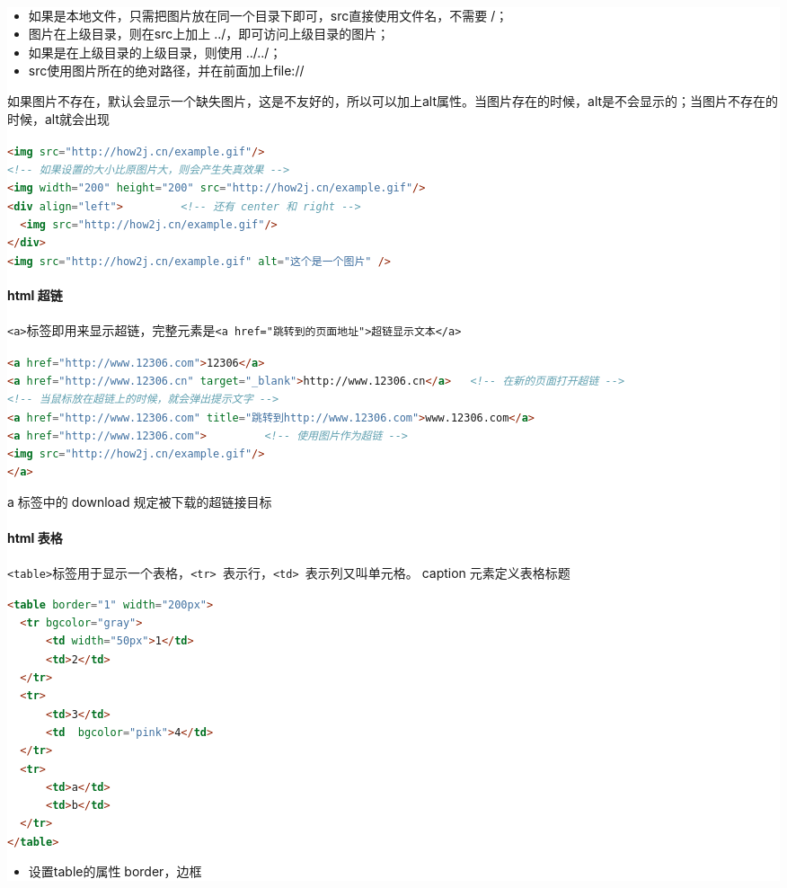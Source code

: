 - 如果是本地文件，只需把图片放在同一个目录下即可，src直接使用文件名，不需要 /；
- 图片在上级目录，则在src上加上 ../，即可访问上级目录的图片；
- 如果是在上级目录的上级目录，则使用 ../../；
- src使用图片所在的绝对路径，并在前面加上file://

如果图片不存在，默认会显示一个缺失图片，这是不友好的，所以可以加上alt属性。当图片存在的时候，alt是不会显示的；当图片不存在的时候，alt就会出现

```html
<img src="http://how2j.cn/example.gif"/>
<!-- 如果设置的大小比原图片大，则会产生失真效果 -->
<img width="200" height="200" src="http://how2j.cn/example.gif"/>
<div align="left">         <!-- 还有 center 和 right -->
  <img src="http://how2j.cn/example.gif"/>
</div>
<img src="http://how2j.cn/example.gif" alt="这个是一个图片" />
```

#### html 超链

`<a>`标签即用来显示超链，完整元素是`<a href="跳转到的页面地址">超链显示文本</a>`

```html
<a href="http://www.12306.com">12306</a>
<a href="http://www.12306.cn" target="_blank">http://www.12306.cn</a>   <!-- 在新的页面打开超链 -->
<!-- 当鼠标放在超链上的时候，就会弹出提示文字 -->
<a href="http://www.12306.com" title="跳转到http://www.12306.com">www.12306.com</a>
<a href="http://www.12306.com">         <!-- 使用图片作为超链 -->
<img src="http://how2j.cn/example.gif"/>
</a>
```

 a 标签中的 download 规定被下载的超链接目标

#### html 表格

`<table>`标签用于显示一个表格，`<tr> `表示行，`<td> `表示列又叫单元格。 caption 元素定义表格标题 

```html
<table border="1" width="200px">
  <tr bgcolor="gray">
      <td width="50px">1</td>
      <td>2</td>
  </tr>
  <tr>
      <td>3</td>
      <td  bgcolor="pink">4</td>
  </tr>
  <tr>
      <td>a</td>
      <td>b</td>
  </tr>
</table>
```

- 设置table的属性 border，边框
